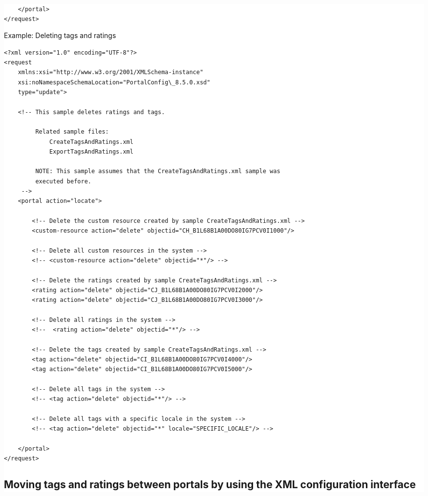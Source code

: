 ```
    </portal>
</request>
```

Example: Deleting tags and ratings

```
<?xml version="1.0" encoding="UTF-8"?>
<request
    xmlns:xsi="http://www.w3.org/2001/XMLSchema-instance"
    xsi:noNamespaceSchemaLocation="PortalConfig\_8.5.0.xsd"
    type="update">

    <!-- This sample deletes ratings and tags.
        
         Related sample files:
             CreateTagsAndRatings.xml 
             ExportTagsAndRatings.xml
         
         NOTE: This sample assumes that the CreateTagsAndRatings.xml sample was 
         executed before.  
     -->
    <portal action="locate">

        <!-- Delete the custom resource created by sample CreateTagsAndRatings.xml -->
        <custom-resource action="delete" objectid="CH_B1L68B1A00DO80IG7PCV0I1000"/>

        <!-- Delete all custom resources in the system -->
        <!-- <custom-resource action="delete" objectid="*"/> -->

        <!-- Delete the ratings created by sample CreateTagsAndRatings.xml -->
        <rating action="delete" objectid="CJ_B1L68B1A00DO80IG7PCV0I2000"/>
        <rating action="delete" objectid="CJ_B1L68B1A00DO80IG7PCV0I3000"/>

        <!-- Delete all ratings in the system -->
        <!--  <rating action="delete" objectid="*"/> -->

        <!-- Delete the tags created by sample CreateTagsAndRatings.xml -->
        <tag action="delete" objectid="CI_B1L68B1A00DO80IG7PCV0I4000"/>
        <tag action="delete" objectid="CI_B1L68B1A00DO80IG7PCV0I5000"/>

        <!-- Delete all tags in the system -->
        <!-- <tag action="delete" objectid="*"/> -->

        <!-- Delete all tags with a specific locale in the system -->
        <!-- <tag action="delete" objectid="*" locale="SPECIFIC_LOCALE"/> -->

    </portal>
</request>
```

## Moving tags and ratings between portals by using the XML configuration interface
